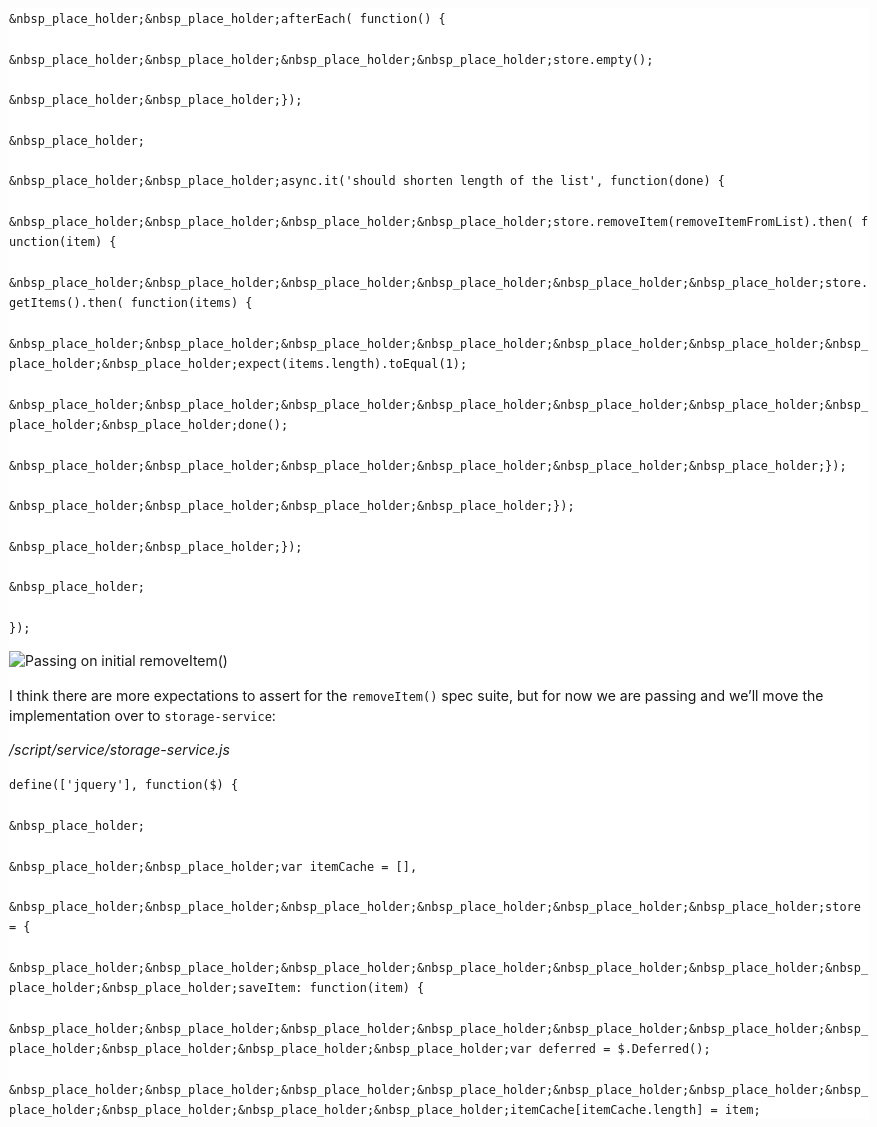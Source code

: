     &nbsp_place_holder;&nbsp_place_holder;afterEach( function() {
    
    &nbsp_place_holder;&nbsp_place_holder;&nbsp_place_holder;&nbsp_place_holder;store.empty();
    
    &nbsp_place_holder;&nbsp_place_holder;});
    
    &nbsp_place_holder;
    
    &nbsp_place_holder;&nbsp_place_holder;async.it('should shorten length of the list', function(done) {
    
    &nbsp_place_holder;&nbsp_place_holder;&nbsp_place_holder;&nbsp_place_holder;store.removeItem(removeItemFromList).then( function(item) {
    
    &nbsp_place_holder;&nbsp_place_holder;&nbsp_place_holder;&nbsp_place_holder;&nbsp_place_holder;&nbsp_place_holder;store.getItems().then( function(items) {
    
    &nbsp_place_holder;&nbsp_place_holder;&nbsp_place_holder;&nbsp_place_holder;&nbsp_place_holder;&nbsp_place_holder;&nbsp_place_holder;&nbsp_place_holder;expect(items.length).toEqual(1);
    
    &nbsp_place_holder;&nbsp_place_holder;&nbsp_place_holder;&nbsp_place_holder;&nbsp_place_holder;&nbsp_place_holder;&nbsp_place_holder;&nbsp_place_holder;done();
    
    &nbsp_place_holder;&nbsp_place_holder;&nbsp_place_holder;&nbsp_place_holder;&nbsp_place_holder;&nbsp_place_holder;});
    
    &nbsp_place_holder;&nbsp_place_holder;&nbsp_place_holder;&nbsp_place_holder;});
    
    &nbsp_place_holder;&nbsp_place_holder;});
    
    &nbsp_place_holder;
    
    });

![Passing on initial removeItem()](http://custardbelly.com/blog/images/tdd_js/part_ix_12.png)

I think there are more expectations to assert for the `removeItem()` spec suite, but for now we are passing and we’ll move the implementation over to `storage-service`:

_/script/service/storage-service.js_
    
    define(['jquery'], function($) {
    
    &nbsp_place_holder;
    
    &nbsp_place_holder;&nbsp_place_holder;var itemCache = [],
    
    &nbsp_place_holder;&nbsp_place_holder;&nbsp_place_holder;&nbsp_place_holder;&nbsp_place_holder;&nbsp_place_holder;store = {
    
    &nbsp_place_holder;&nbsp_place_holder;&nbsp_place_holder;&nbsp_place_holder;&nbsp_place_holder;&nbsp_place_holder;&nbsp_place_holder;&nbsp_place_holder;saveItem: function(item) {
    
    &nbsp_place_holder;&nbsp_place_holder;&nbsp_place_holder;&nbsp_place_holder;&nbsp_place_holder;&nbsp_place_holder;&nbsp_place_holder;&nbsp_place_holder;&nbsp_place_holder;&nbsp_place_holder;var deferred = $.Deferred();
    
    &nbsp_place_holder;&nbsp_place_holder;&nbsp_place_holder;&nbsp_place_holder;&nbsp_place_holder;&nbsp_place_holder;&nbsp_place_holder;&nbsp_place_holder;&nbsp_place_holder;&nbsp_place_holder;itemCache[itemCache.length] = item;
    